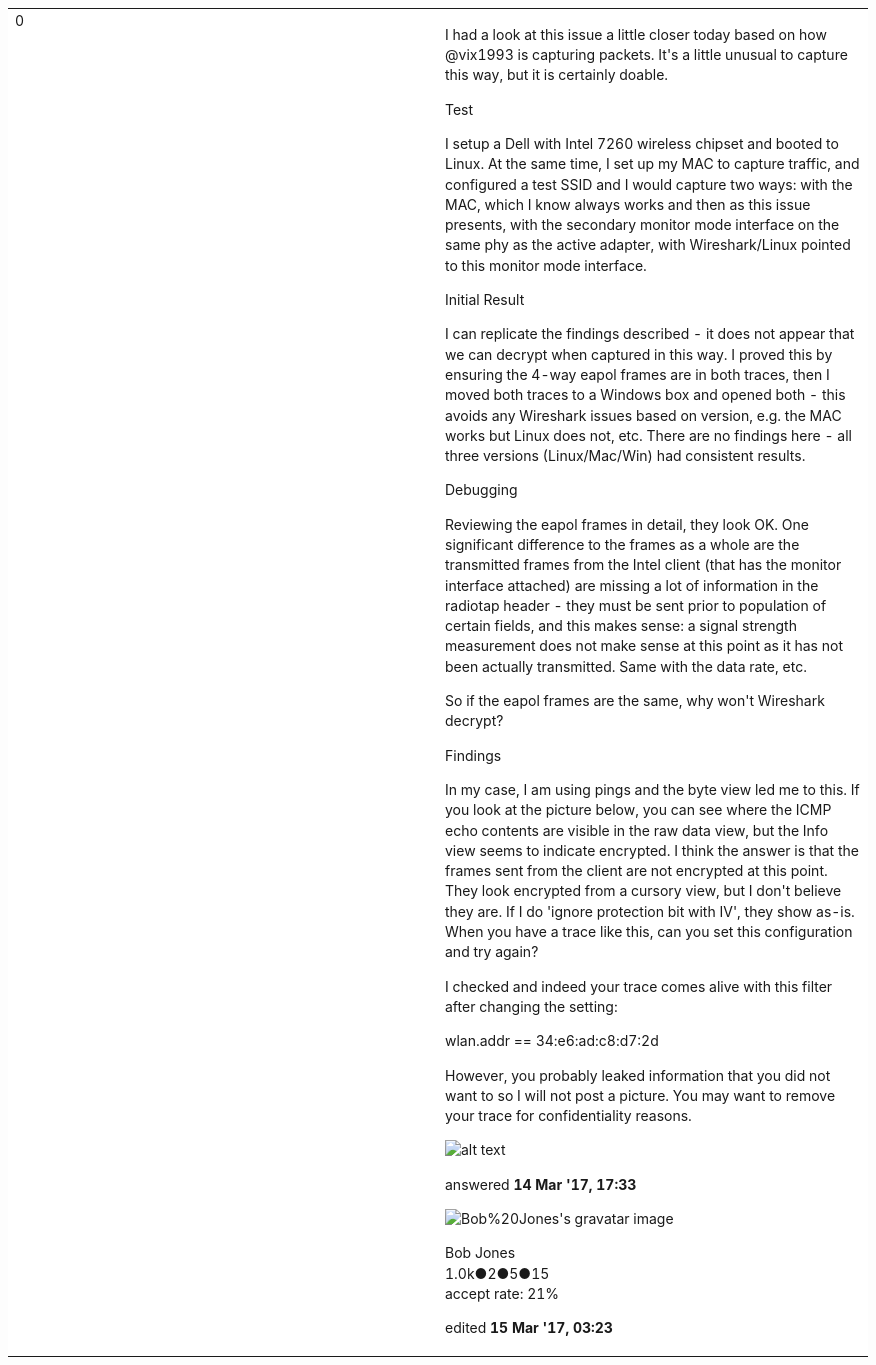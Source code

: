 <table style="width:100%;"><colgroup><col style="width: 50%" /><col style="width: 50%" /></colgroup><tbody><tr class="odd"><td style="width: 30px; vertical-align: top"><div class="vote-buttons"><span id="post-60078-upvote" class="ajax-command post-vote up" rel="nofollow" title="I like this post (click again to cancel)"> </span><div id="post-60078-score" class="post-score" title="current number of votes">0</div><span id="post-60078-downvote" class="ajax-command post-vote down" rel="nofollow" title="I dont like this post (click again to cancel)"> </span></div></td><td><div class="item-right"><div class="answer-body"><p>I had a look at this issue a little closer today based on how <span><span>@vix1993</span></span> is capturing packets. It's a little unusual to capture this way, but it is certainly doable.</p><p>Test</p><p>I setup a Dell with Intel 7260 wireless chipset and booted to Linux. At the same time, I set up my MAC to capture traffic, and configured a test SSID and I would capture two ways: with the MAC, which I know always works and then as this issue presents, with the secondary monitor mode interface on the same phy as the active adapter, with Wireshark/Linux pointed to this monitor mode interface.</p><p>Initial Result</p><p>I can replicate the findings described - it does not appear that we can decrypt when captured in this way. I proved this by ensuring the 4-way eapol frames are in both traces, then I moved both traces to a Windows box and opened both - this avoids any Wireshark issues based on version, e.g. the MAC works but Linux does not, etc. There are no findings here - all three versions (Linux/Mac/Win) had consistent results.</p><p>Debugging</p><p>Reviewing the eapol frames in detail, they look OK. One significant difference to the frames as a whole are the transmitted frames from the Intel client (that has the monitor interface attached) are missing a lot of information in the radiotap header - they must be sent prior to population of certain fields, and this makes sense: a signal strength measurement does not make sense at this point as it has not been actually transmitted. Same with the data rate, etc.</p><p>So if the eapol frames are the same, why won't Wireshark decrypt?</p><p>Findings</p><p>In my case, I am using pings and the byte view led me to this. If you look at the picture below, you can see where the ICMP echo contents are visible in the raw data view, but the Info view seems to indicate encrypted. I think the answer is that the frames sent from the client are not encrypted at this point. They look encrypted from a cursory view, but I don't believe they are. If I do 'ignore protection bit with IV', they show as-is. When you have a trace like this, can you set this configuration and try again?</p><p>I checked and indeed your trace comes alive with this filter after changing the setting:</p><p>wlan.addr == 34:e6:ad:c8:d7:2d</p><p>However, you probably leaked information that you did not want to so I will not post a picture. You may want to remove your trace for confidentiality reasons.<br />
</p><p><img src="https://osqa-ask.wireshark.org/upfiles/2017-03-14_20_18_47-selfsniffer_heNtlOu.png" alt="alt text" /></p></div><div class="answer-controls post-controls"></div><div class="post-update-info-container"><div class="post-update-info post-update-info-user"><p>answered <strong>14 Mar '17, 17:33</strong></p><img src="https://secure.gravatar.com/avatar/0a47ef51dd9c9996d194a4983295f5a4?s=32&amp;d=identicon&amp;r=g" class="gravatar" width="32" height="32" alt="Bob%20Jones&#39;s gravatar image" /><p><span>Bob Jones</span><br />
<span class="score" title="1014 reputation points"><span>1.0k</span></span><span title="2 badges"><span class="badge1">●</span><span class="badgecount">2</span></span><span title="5 badges"><span class="silver">●</span><span class="badgecount">5</span></span><span title="15 badges"><span class="bronze">●</span><span class="badgecount">15</span></span><br />
<span class="accept_rate" title="Rate of the user&#39;s accepted answers">accept rate:</span> <span title="Bob Jones has 19 accepted answers">21%</span> </br></p></img></div><div class="post-update-info post-update-info-edited"><p><span> edited <strong>15 Mar '17, 03:23</strong> </span></p></div></div><div id="comments-container-60078" class="comments-container"></div><div id="comment-tools-60078" class="comment-tools"></div><div class="clear"></div><div id="comment-60078-form-container" class="comment-form-container"></div><div class="clear"></div></div></td></tr></tbody></table>

</div>

<div class="paginator-container-left">

</div>

</div>

</div>

